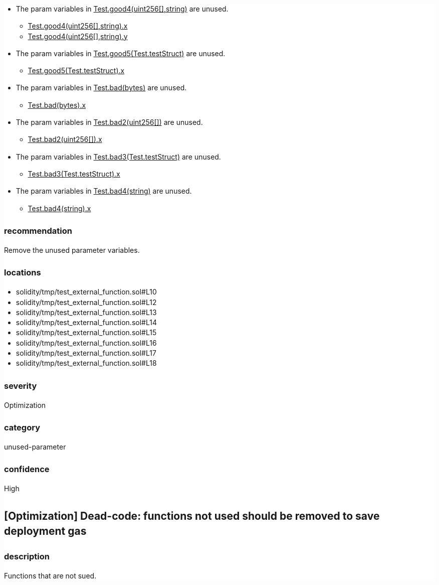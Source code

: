 - The param variables in [Test.good4(uint256[],string)](solidity/tmp/test_external_function.sol#L13) are unused.
	- [Test.good4(uint256[],string).x](solidity/tmp/test_external_function.sol#L13)
	- [Test.good4(uint256[],string).y](solidity/tmp/test_external_function.sol#L13)

- The param variables in [Test.good5(Test.testStruct)](solidity/tmp/test_external_function.sol#L14) are unused.
	- [Test.good5(Test.testStruct).x](solidity/tmp/test_external_function.sol#L14)

- The param variables in [Test.bad(bytes)](solidity/tmp/test_external_function.sol#L15) are unused.
	- [Test.bad(bytes).x](solidity/tmp/test_external_function.sol#L15)

- The param variables in [Test.bad2(uint256[])](solidity/tmp/test_external_function.sol#L16) are unused.
	- [Test.bad2(uint256[]).x](solidity/tmp/test_external_function.sol#L16)

- The param variables in [Test.bad3(Test.testStruct)](solidity/tmp/test_external_function.sol#L17) are unused.
	- [Test.bad3(Test.testStruct).x](solidity/tmp/test_external_function.sol#L17)

- The param variables in [Test.bad4(string)](solidity/tmp/test_external_function.sol#L18) are unused.
	- [Test.bad4(string).x](solidity/tmp/test_external_function.sol#L18)


### recommendation

Remove the unused parameter variables.


### locations
- solidity/tmp/test_external_function.sol#L10
- solidity/tmp/test_external_function.sol#L12
- solidity/tmp/test_external_function.sol#L13
- solidity/tmp/test_external_function.sol#L14
- solidity/tmp/test_external_function.sol#L15
- solidity/tmp/test_external_function.sol#L16
- solidity/tmp/test_external_function.sol#L17
- solidity/tmp/test_external_function.sol#L18

### severity
Optimization

### category
unused-parameter

### confidence
High

## [Optimization] Dead-code: functions not used should be removed to save deployment gas

### description
Functions that are not sued.
